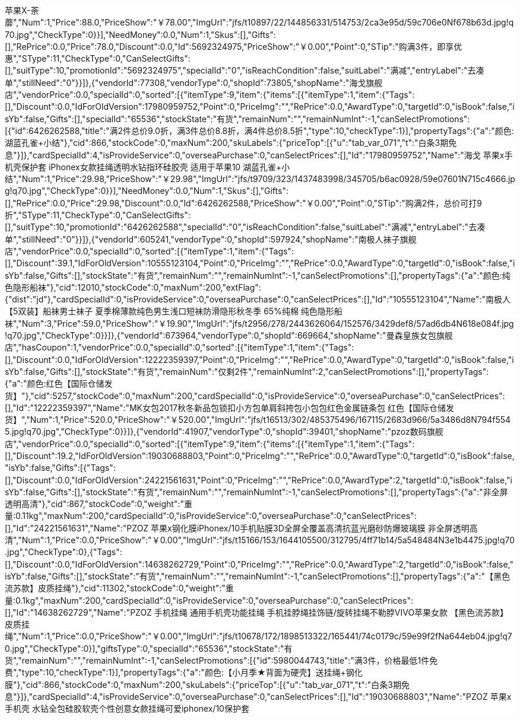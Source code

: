 苹果X-荼蘼","Num":1,"Price":88.0,"PriceShow":"￥78.00","ImgUrl":"jfs/t10897/22/144856331/514753/2ca3e95d/59c706e0Nf678b63d.jpg!q70.jpg","CheckType":0}}],"NeedMoney":0.0,"Num":1,"Skus":[],"Gifts":[],"RePrice":0.0,"Price":78.0,"Discount":0.0,"Id":5692324975,"PriceShow":"￥0.00","Point":0,"STip":"购满3件，即享优惠","SType":11,"CheckType":0,"CanSelectGifts":[],"suitType":10,"promotionId":"5692324975","specialId":"0","isReachCondition":false,"suitLabel":"满减","entryLabel":"去凑单","stillNeed":"0"}}]},{"vendorId":77308,"vendorType":0,"shopId":73805,"shopName":"海戈旗舰店","vendorPrice":0.0,"specialId":0,"sorted":[{"itemType":9,"item":{"items":[{"itemType":1,"item":{"Tags":[],"Discount":0.0,"IdForOldVersion":17980959752,"Point":0,"PriceImg":"","RePrice":0.0,"AwardType":0,"targetId":0,"isBook":false,"isYb":false,"Gifts":[],"specialId":"65536","stockState":"有货","remainNum":"","remainNumInt":-1,"canSelectPromotions":[{"id":6426262588,"title":"满2件总价9.0折，满3件总价8.8折，满4件总价8.5折","type":10,"checkType":1}],"propertyTags":{"a":"颜色:湖蓝孔雀+小结"},"cid":866,"stockCode":0,"maxNum":200,"skuLabels":{"priceTop":[{"u":"tab_var_071","t":"白条3期免息"}]},"cardSpecialId":4,"isProvideService":0,"overseaPurchase":0,"canSelectPrices":[],"Id":"17980959752","Name":"海戈 苹果x手机壳保护套 iPhonex女款挂绳透明水钻指环硅胶壳 适用于苹果10 湖蓝孔雀+小结","Num":1,"Price":29.98,"PriceShow":"￥29.98","ImgUrl":"jfs/t9709/323/1437483998/345705/b6ac0928/59e07601N715c4666.jpg!q70.jpg","CheckType":0}}],"NeedMoney":0.0,"Num":1,"Skus":[],"Gifts":[],"RePrice":0.0,"Price":29.98,"Discount":0.0,"Id":6426262588,"PriceShow":"￥0.00","Point":0,"STip":"购满2件，总价可打9折","SType":11,"CheckType":0,"CanSelectGifts":[],"suitType":10,"promotionId":"6426262588","specialId":"0","isReachCondition":false,"suitLabel":"满减","entryLabel":"去凑单","stillNeed":"0"}}]},{"vendorId":605241,"vendorType":0,"shopId":597924,"shopName":"南极人袜子旗舰店","vendorPrice":0.0,"specialId":0,"sorted":[{"itemType":1,"item":{"Tags":[],"Discount":39.1,"IdForOldVersion":10555123104,"Point":0,"PriceImg":"","RePrice":0.0,"AwardType":0,"targetId":0,"isBook":false,"isYb":false,"Gifts":[],"stockState":"有货","remainNum":"","remainNumInt":-1,"canSelectPromotions":[],"propertyTags":{"a":"颜色:纯色隐形船袜"},"cid":12010,"stockCode":0,"maxNum":200,"extFlag":{"dist":"jd"},"cardSpecialId":0,"isProvideService":0,"overseaPurchase":0,"canSelectPrices":[],"Id":"10555123104","Name":"南极人【5双装】船袜男士袜子 夏季棉薄款纯色男生浅口短袜防滑隐形秋冬季 65%纯棉 纯色隐形船袜","Num":3,"Price":59.0,"PriceShow":"￥19.90","ImgUrl":"jfs/t2956/278/2443626064/152576/3429def8/57ad6db4N618e084f.jpg!q70.jpg","CheckType":0}}]},{"vendorId":673964,"vendorType":0,"shopId":669664,"shopName":"曼森皇族女包旗舰店","hasCoupon":1,"vendorPrice":0.0,"specialId":0,"sorted":[{"itemType":1,"item":{"Tags":[],"Discount":0.0,"IdForOldVersion":12222359397,"Point":0,"PriceImg":"","RePrice":0.0,"AwardType":0,"targetId":0,"isBook":false,"isYb":false,"Gifts":[],"stockState":"有货","remainNum":"仅剩2件","remainNumInt":2,"canSelectPromotions":[],"propertyTags":{"a":"颜色:红色【国际仓储发货】"},"cid":5257,"stockCode":0,"maxNum":200,"cardSpecialId":0,"isProvideService":0,"overseaPurchase":0,"canSelectPrices":[],"Id":"12222359397","Name":"MK女包2017秋冬新品包锁扣小方包单肩斜挎包小包包红色金属链条包 红色【国际仓储发货】","Num":1,"Price":520.0,"PriceShow":"￥520.00","ImgUrl":"jfs/t16513/302/485375496/167115/2683d966/5a3486d8N794f5545.jpg!q70.jpg","CheckType":0}}]},{"vendorId":41907,"vendorType":0,"shopId":39401,"shopName":"pzoz数码旗舰店","vendorPrice":0.0,"specialId":0,"sorted":[{"itemType":9,"item":{"items":[{"itemType":1,"item":{"Tags":[],"Discount":19.2,"IdForOldVersion":19030688803,"Point":0,"PriceImg":"","RePrice":0.0,"AwardType":0,"targetId":0,"isBook":false,"isYb":false,"Gifts":[{"Tags":[],"Discount":0.0,"IdForOldVersion":24221561631,"Point":0,"PriceImg":"","RePrice":0.0,"AwardType":2,"targetId":0,"isBook":false,"isYb":false,"Gifts":[],"stockState":"有货","remainNum":"","remainNumInt":-1,"canSelectPromotions":[],"propertyTags":{"a":"非全屏透明高清"},"cid":867,"stockCode":0,"weight":"重量:0.11kg","maxNum":200,"cardSpecialId":0,"isProvideService":0,"overseaPurchase":0,"canSelectPrices":[],"Id":"24221561631","Name":"PZOZ 苹果x钢化膜iPhonex/10手机贴膜3D全屏全覆盖高清抗蓝光磨砂防爆玻璃膜 非全屏透明高清","Num":1,"Price":0.0,"PriceShow":"￥0.00","ImgUrl":"jfs/t15166/153/1644105500/312795/4ff71b14/5a548484N3e1b4475.jpg!q70.jpg","CheckType":0},{"Tags":[],"Discount":0.0,"IdForOldVersion":14638262729,"Point":0,"PriceImg":"","RePrice":0.0,"AwardType":2,"targetId":0,"isBook":false,"isYb":false,"Gifts":[],"stockState":"有货","remainNum":"","remainNumInt":-1,"canSelectPromotions":[],"propertyTags":{"a":"【黑色流苏款】皮质挂绳"},"cid":11302,"stockCode":0,"weight":"重量:0.1kg","maxNum":200,"cardSpecialId":0,"isProvideService":0,"overseaPurchase":0,"canSelectPrices":[],"Id":"14638262729","Name":"PZOZ 手机挂绳 通用手机壳功能挂绳 手机挂脖绳挂饰链/旋转挂绳不勒脖VIVO苹果女款 【黑色流苏款】皮质挂绳","Num":1,"Price":0.0,"PriceShow":"￥0.00","ImgUrl":"jfs/t10678/172/1898513322/165441/74c0179c/59e99f2fNa644eb04.jpg!q70.jpg","CheckType":0}],"giftsType":0,"specialId":"65536","stockState":"有货","remainNum":"","remainNumInt":-1,"canSelectPromotions":[{"id":5980044743,"title":"满3件，价格最低1件免费","type":10,"checkType":1}],"propertyTags":{"a":"颜色:【小月季★背面为硬壳】送挂绳+钢化膜"},"cid":866,"stockCode":0,"maxNum":200,"skuLabels":{"priceTop":[{"u":"tab_var_071","t":"白条3期免息"}]},"cardSpecialId":4,"isProvideService":0,"overseaPurchase":0,"canSelectPrices":[],"Id":"19030688803","Name":"PZOZ 苹果x手机壳 水钻全包硅胶软壳个性创意女款挂绳可爱iphonex/10保护套